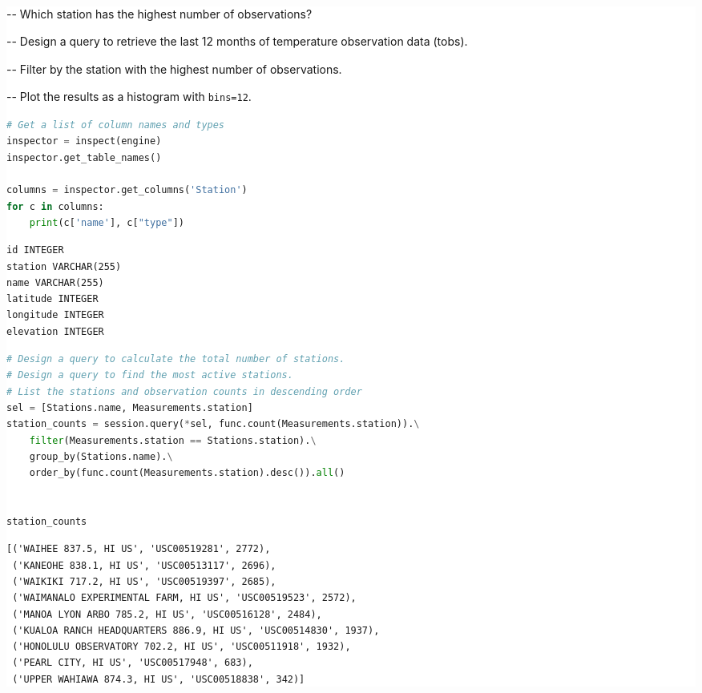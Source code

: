   -- Which station has the highest number of observations?

-- Design a query to retrieve the last 12 months of temperature observation data (tobs).

-- Filter by the station with the highest number of observations.

-- Plot the results as a histogram with `bins=12`.




```python
# Get a list of column names and types
inspector = inspect(engine)
inspector.get_table_names()

columns = inspector.get_columns('Station')
for c in columns:
    print(c['name'], c["type"])
```

    id INTEGER
    station VARCHAR(255)
    name VARCHAR(255)
    latitude INTEGER
    longitude INTEGER
    elevation INTEGER



```python
# Design a query to calculate the total number of stations.
# Design a query to find the most active stations.
# List the stations and observation counts in descending order
sel = [Stations.name, Measurements.station]
station_counts = session.query(*sel, func.count(Measurements.station)).\
    filter(Measurements.station == Stations.station).\
    group_by(Stations.name).\
    order_by(func.count(Measurements.station).desc()).all()
    
    
station_counts
```




    [('WAIHEE 837.5, HI US', 'USC00519281', 2772),
     ('KANEOHE 838.1, HI US', 'USC00513117', 2696),
     ('WAIKIKI 717.2, HI US', 'USC00519397', 2685),
     ('WAIMANALO EXPERIMENTAL FARM, HI US', 'USC00519523', 2572),
     ('MANOA LYON ARBO 785.2, HI US', 'USC00516128', 2484),
     ('KUALOA RANCH HEADQUARTERS 886.9, HI US', 'USC00514830', 1937),
     ('HONOLULU OBSERVATORY 702.2, HI US', 'USC00511918', 1932),
     ('PEARL CITY, HI US', 'USC00517948', 683),
     ('UPPER WAHIAWA 874.3, HI US', 'USC00518838', 342)]



